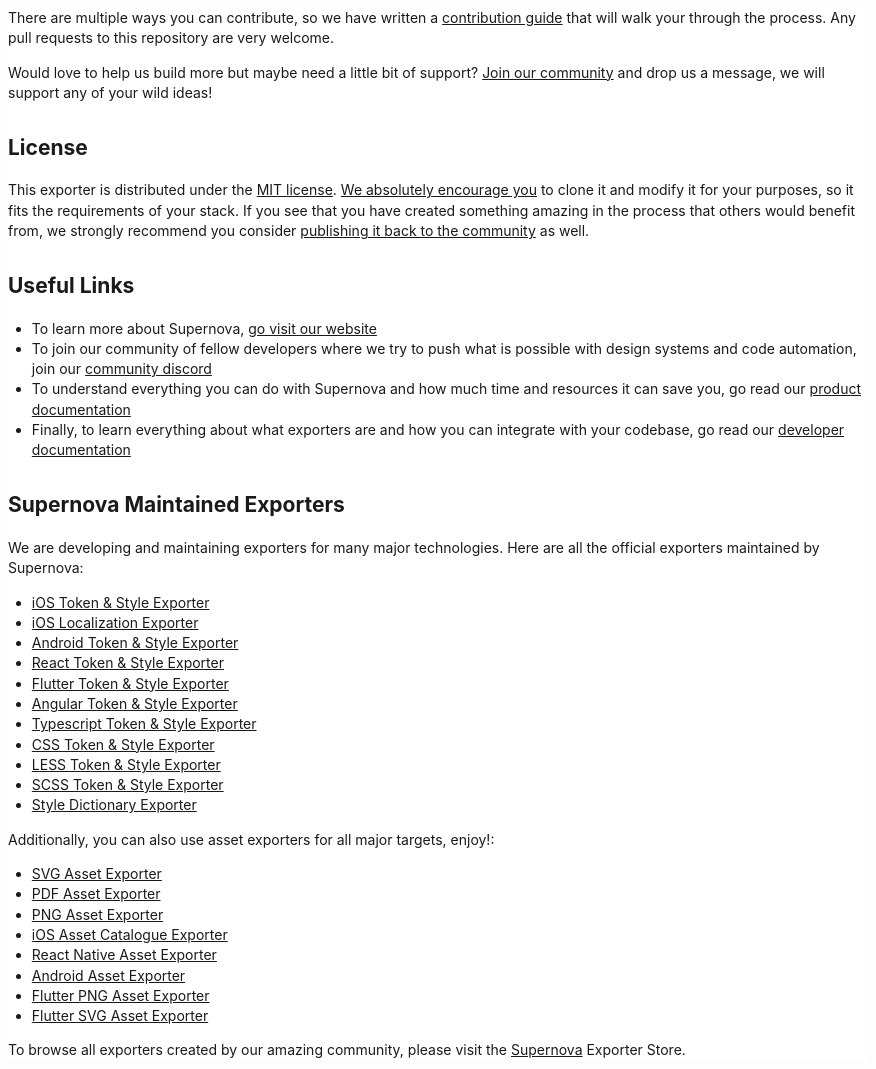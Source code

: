 There are multiple ways you can contribute, so we have written a [contribution guide](https://developers.supernova.io/building-exporters/contribution-and-requests) that will walk your through the process. Any pull requests to this repository are very welcome. 

Would love to help us build more but maybe need a little bit of support? [Join our community](https://community.supernova.io) and drop us a message, we will support any of your wild ideas!


## License

This exporter is distributed under the [MIT license](./LICENSE.md). [We absolutely encourage you](https://developers.supernova.io/building-exporters/cloning-exporters) to clone it and modify it for your purposes, so it fits the requirements of your stack. If you see that you have created something amazing in the process that others would benefit from, we strongly recommend you consider [publishing it back to the community](https://developers.supernova.io/building-exporters/sharing-exporters-with-others) as well.


## Useful Links

- To learn more about Supernova, [go visit our website](https://supernova.io)
- To join our community of fellow developers where we try to push what is possible with design systems and code automation, join our [community discord](https://community.supernova.io)
- To understand everything you can do with Supernova and how much time and resources it can save you, go read our [product documentation](https://learn.supernova.io/)
- Finally, to learn everything about what exporters are and how you can integrate with your codebase, go read our [developer documentation](https://developers.supernova.io/)


## Supernova Maintained Exporters

We are developing and maintaining exporters for many major technologies. Here are all the official exporters maintained by Supernova:

- [iOS Token & Style Exporter](https://github.com/Supernova-Studio/exporter-ios)
- [iOS Localization Exporter](https://github.com/Supernova-Studio/exporter-ios-localization)
- [Android Token & Style Exporter](https://github.com/Supernova-Studio/exporter-android)
- [React Token & Style Exporter](https://github.com/Supernova-Studio/exporter-react)
- [Flutter Token & Style Exporter](https://github.com/Supernova-Studio/exporter-flutter)
- [Angular Token & Style Exporter](https://github.com/Supernova-Studio/exporter-angular)
- [Typescript Token & Style Exporter](https://github.com/Supernova-Studio/exporter-typescript)
- [CSS Token & Style Exporter](https://github.com/Supernova-Studio/exporter-css)
- [LESS Token & Style Exporter](https://github.com/Supernova-Studio/exporter-less)
- [SCSS Token & Style Exporter](https://github.com/Supernova-Studio/exporter-scss)
- [Style Dictionary Exporter](https://github.com/Supernova-Studio/exporter-style-dictionary)

Additionally, you can also use asset exporters for all major targets, enjoy!:

- [SVG Asset Exporter](https://github.com/Supernova-Studio/exporter-svg-assets)
- [PDF Asset Exporter](https://github.com/Supernova-Studio/exporter-pdf-assets)
- [PNG Asset Exporter](https://github.com/Supernova-Studio/exporter-png-assets)
- [iOS Asset Catalogue Exporter](https://github.com/Supernova-Studio/exporter-ios-asset-catalogue)
- [React Native Asset Exporter](https://github.com/Supernova-Studio/exporter-react-native-assets)
- [Android Asset Exporter](https://github.com/Supernova-Studio/exporter-android-assets)
- [Flutter PNG Asset Exporter](https://github.com/Supernova-Studio/exporter-flutter-png-assets)
- [Flutter SVG Asset Exporter](https://github.com/Supernova-Studio/exporter-flutter-svg-assets)

To browse all exporters created by our amazing community, please visit the [Supernova](https://supernova.io) Exporter Store. 

